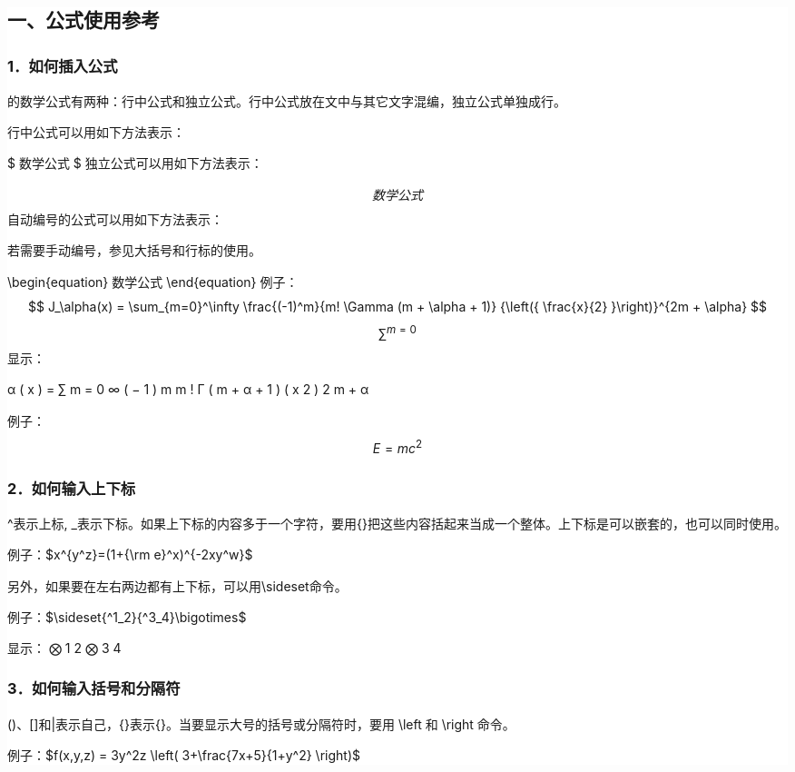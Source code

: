 ## 一、公式使用参考

### 1．如何插入公式

的数学公式有两种：行中公式和独立公式。行中公式放在文中与其它文字混编，独立公式单独成行。

行中公式可以用如下方法表示：

$ 数学公式 $
独立公式可以用如下方法表示：

$$ 数学公式 $$
自动编号的公式可以用如下方法表示：

若需要手动编号，参见大括号和行标的使用。

\begin{equation}
数学公式
\end{equation}
例子：
$$
J_\alpha(x) = \sum_{m=0}^\infty \frac{(-1)^m}{m! \Gamma (m + \alpha + 1)} {\left({ \frac{x}{2} }\right)}^{2m + \alpha}
$$
$$
\sum^{m=0} 
$$
显示：

α ( x ) = ∑ m = 0 ∞ ( − 1 ) m m ! Γ ( m + α + 1 ) ( x 2 ) 2 m + α

例子：
$$
\begin{equation}
E=mc^2
\end{equation}
$$

### 2．如何输入上下标

^表示上标, _表示下标。如果上下标的内容多于一个字符，要用{}把这些内容括起来当成一个整体。上下标是可以嵌套的，也可以同时使用。

例子：$x^{y^z}=(1+{\rm e}^x)^{-2xy^w}$


另外，如果要在左右两边都有上下标，可以用\sideset命令。

例子：$\sideset{^1_2}{^3_4}\bigotimes$

显示： ⨂ 1 2 ⨂ 3 4

### 3．如何输入括号和分隔符

()、[]和|表示自己，{}表示{}。当要显示大号的括号或分隔符时，要用 \left 和 \right 命令。

例子：$f(x,y,z) = 3y^2z \left( 3+\frac{7x+5}{1+y^2} \right)$
